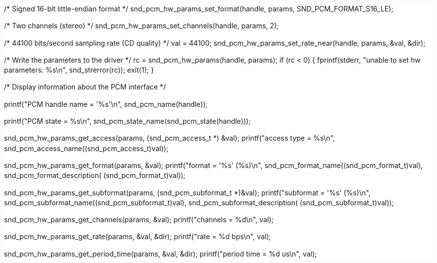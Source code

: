   /* Signed 16-bit little-endian format */
  snd_pcm_hw_params_set_format(handle, params,
                              SND_PCM_FORMAT_S16_LE);

  /* Two channels (stereo) */
  snd_pcm_hw_params_set_channels(handle, params, 2);

  /* 44100 bits/second sampling rate (CD quality) */
  val = 44100;
  snd_pcm_hw_params_set_rate_near(handle,
                                 params, &val, &dir);

  /* Write the parameters to the driver */
  rc = snd_pcm_hw_params(handle, params);
  if (rc < 0) {
    fprintf(stderr,
            "unable to set hw parameters: %s\n",
            snd_strerror(rc));
    exit(1);
  }

  /* Display information about the PCM interface */

  printf("PCM handle name = '%s'\n",
         snd_pcm_name(handle));

  printf("PCM state = %s\n",
         snd_pcm_state_name(snd_pcm_state(handle)));

  snd_pcm_hw_params_get_access(params,
                          (snd_pcm_access_t *) &val);
  printf("access type = %s\n",
         snd_pcm_access_name((snd_pcm_access_t)val));

  snd_pcm_hw_params_get_format(params, &val);
  printf("format = '%s' (%s)\n",
    snd_pcm_format_name((snd_pcm_format_t)val),
    snd_pcm_format_description(
                             (snd_pcm_format_t)val));

  snd_pcm_hw_params_get_subformat(params,
                        (snd_pcm_subformat_t *)&val);
  printf("subformat = '%s' (%s)\n",
    snd_pcm_subformat_name((snd_pcm_subformat_t)val),
    snd_pcm_subformat_description(
                          (snd_pcm_subformat_t)val));

  snd_pcm_hw_params_get_channels(params, &val);
  printf("channels = %d\n", val);

  snd_pcm_hw_params_get_rate(params, &val, &dir);
  printf("rate = %d bps\n", val);

  snd_pcm_hw_params_get_period_time(params,
                                    &val, &dir);
  printf("period time = %d us\n", val);
